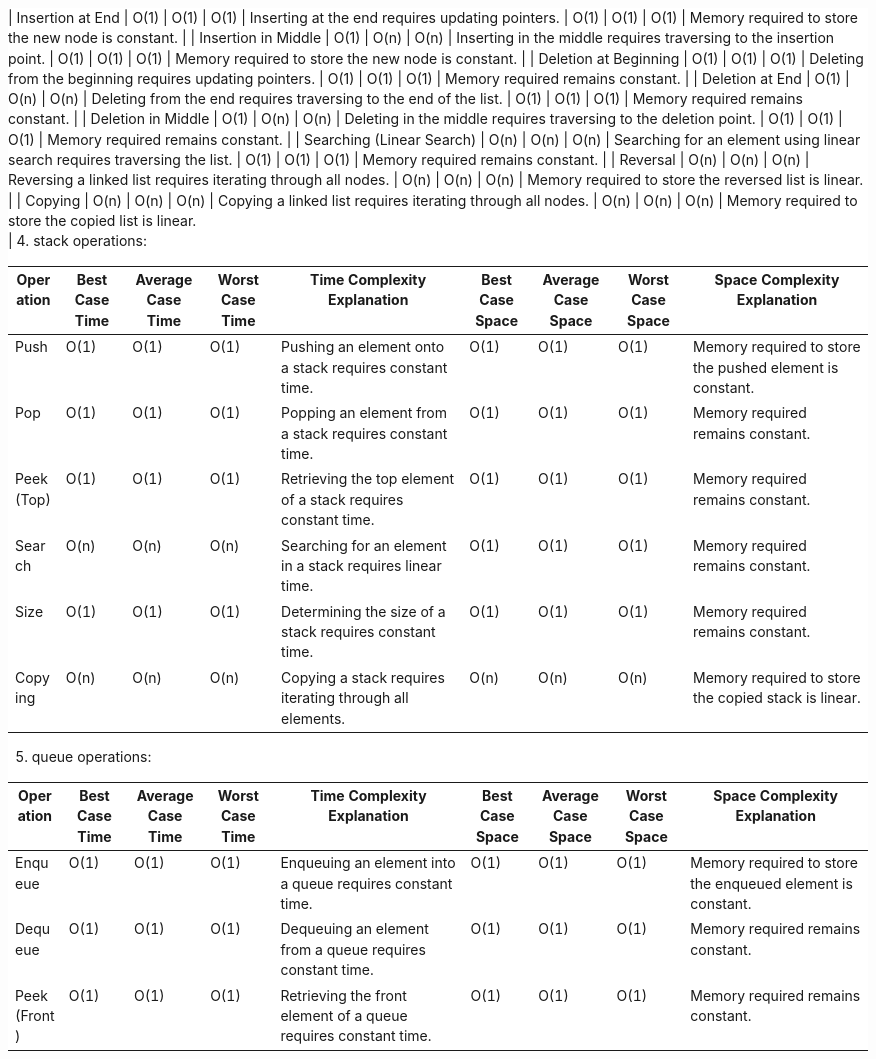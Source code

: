 | Insertion at End                | O(1)           | O(1)              | O(1)            | Inserting at the end requires updating pointers.                               | O(1)            | O(1)               | O(1)             | Memory required to store the new node is constant.                      |
| Insertion in Middle             | O(1)           | O(n)              | O(n)            | Inserting in the middle requires traversing to the insertion point.           | O(1)            | O(1)               | O(1)             | Memory required to store the new node is constant.                      |
| Deletion at Beginning          | O(1)           | O(1)              | O(1)            | Deleting from the beginning requires updating pointers.                        | O(1)            | O(1)               | O(1)             | Memory required remains constant.                                      |
| Deletion at End                | O(1)           | O(n)              | O(n)            | Deleting from the end requires traversing to the end of the list.             | O(1)            | O(1)               | O(1)             | Memory required remains constant.                                      |
| Deletion in Middle             | O(1)           | O(n)              | O(n)            | Deleting in the middle requires traversing to the deletion point.             | O(1)            | O(1)               | O(1)             | Memory required remains constant.                                      |
| Searching (Linear Search)      | O(n)           | O(n)              | O(n)            | Searching for an element using linear search requires traversing the list.     | O(1)            | O(1)               | O(1)             | Memory required remains constant.                                      |
| Reversal                        | O(n)           | O(n)              | O(n)            | Reversing a linked list requires iterating through all nodes.                  | O(n)            | O(n)               | O(n)             | Memory required to store the reversed list is linear.                   |
| Copying                         | O(n)           | O(n)              | O(n)            | Copying a linked list requires iterating through all nodes.                    | O(n)            | O(n)               | O(n)             | Memory required to store the copied list is linear.    
                 |
4. stack operations:

| Operation                   | Best Case Time | Average Case Time | Worst Case Time | Time Complexity Explanation                                   | Best Case Space | Average Case Space | Worst Case Space | Space Complexity Explanation                               |
|-----------------------------|----------------|-------------------|-----------------|----------------------------------------------------------------|-----------------|--------------------|------------------|--------------------------------------------------------------|
| Push                        | O(1)           | O(1)              | O(1)            | Pushing an element onto a stack requires constant time.       | O(1)            | O(1)               | O(1)             | Memory required to store the pushed element is constant.     |
| Pop                         | O(1)           | O(1)              | O(1)            | Popping an element from a stack requires constant time.      | O(1)            | O(1)               | O(1)             | Memory required remains constant.                           |
| Peek (Top)                  | O(1)           | O(1)              | O(1)            | Retrieving the top element of a stack requires constant time.| O(1)            | O(1)               | O(1)             | Memory required remains constant.                           |
| Search                      | O(n)           | O(n)              | O(n)            | Searching for an element in a stack requires linear time.    | O(1)            | O(1)               | O(1)             | Memory required remains constant.                           |
| Size                        | O(1)           | O(1)              | O(1)            | Determining the size of a stack requires constant time.     | O(1)            | O(1)               | O(1)             | Memory required remains constant.                           |
| Copying                     | O(n)           | O(n)              | O(n)            | Copying a stack requires iterating through all elements.    | O(n)            | O(n)               | O(n)             | Memory required to store the copied stack is linear.        |

5. queue operations:

| Operation                   | Best Case Time | Average Case Time | Worst Case Time | Time Complexity Explanation                                   | Best Case Space | Average Case Space | Worst Case Space | Space Complexity Explanation                               |
|-----------------------------|----------------|-------------------|-----------------|----------------------------------------------------------------|-----------------|--------------------|------------------|--------------------------------------------------------------|
| Enqueue                     | O(1)           | O(1)              | O(1)            | Enqueuing an element into a queue requires constant time.     | O(1)            | O(1)               | O(1)             | Memory required to store the enqueued element is constant.   |
| Dequeue                     | O(1)           | O(1)              | O(1)            | Dequeuing an element from a queue requires constant time.    | O(1)            | O(1)               | O(1)             | Memory required remains constant.                           |
| Peek (Front)                | O(1)           | O(1)              | O(1)            | Retrieving the front element of a queue requires constant time. | O(1)          | O(1)               | O(1)             | Memory required remains constant.                           |